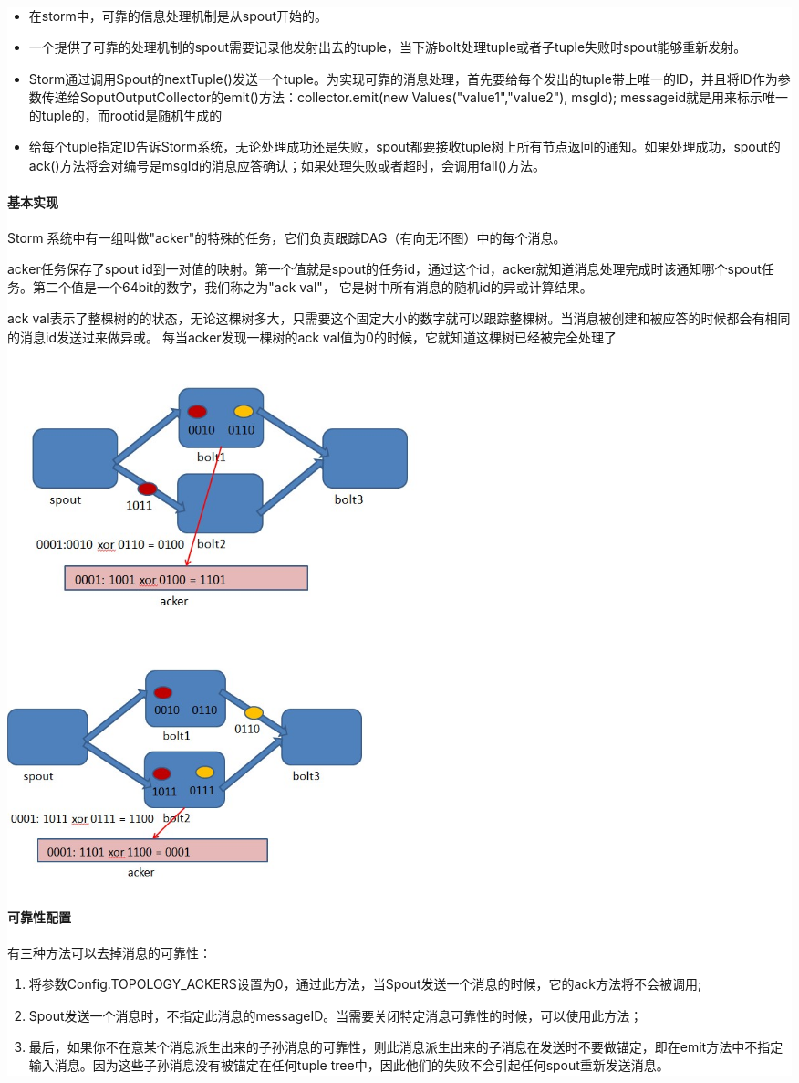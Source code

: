 - 在storm中，可靠的信息处理机制是从spout开始的。

- 一个提供了可靠的处理机制的spout需要记录他发射出去的tuple，当下游bolt处理tuple或者子tuple失败时spout能够重新发射。 

- Storm通过调用Spout的nextTuple()发送一个tuple。为实现可靠的消息处理，首先要给每个发出的tuple带上唯一的ID，并且将ID作为参数传递给SoputOutputCollector的emit()方法：collector.emit(new Values("value1","value2"), msgId); messageid就是用来标示唯一的tuple的，而rootid是随机生成的

- 给每个tuple指定ID告诉Storm系统，无论处理成功还是失败，spout都要接收tuple树上所有节点返回的通知。如果处理成功，spout的ack()方法将会对编号是msgId的消息应答确认；如果处理失败或者超时，会调用fail()方法。 

#### 基本实现

Storm 系统中有一组叫做"acker"的特殊的任务，它们负责跟踪DAG（有向无环图）中的每个消息。

acker任务保存了spout id到一对值的映射。第一个值就是spout的任务id，通过这个id，acker就知道消息处理完成时该通知哪个spout任务。第二个值是一个64bit的数字，我们称之为"ack val"， 它是树中所有消息的随机id的异或计算结果。

ack val表示了整棵树的的状态，无论这棵树多大，只需要这个固定大小的数字就可以跟踪整棵树。当消息被创建和被应答的时候都会有相同的消息id发送过来做异或。 每当acker发现一棵树的ack val值为0的时候，它就知道这棵树已经被完全处理了

![1583838793812](/img/1583838793812.png)

 ![1583838800997](/img/1583838800997.png)

#### 可靠性配置

有三种方法可以去掉消息的可靠性： 

1. 将参数Config.TOPOLOGY_ACKERS设置为0，通过此方法，当Spout发送一个消息的时候，它的ack方法将不会被调用;

2. Spout发送一个消息时，不指定此消息的messageID。当需要关闭特定消息可靠性的时候，可以使用此方法； 

3. 最后，如果你不在意某个消息派生出来的子孙消息的可靠性，则此消息派生出来的子消息在发送时不要做锚定，即在emit方法中不指定输入消息。因为这些子孙消息没有被锚定在任何tuple tree中，因此他们的失败不会引起任何spout重新发送消息。